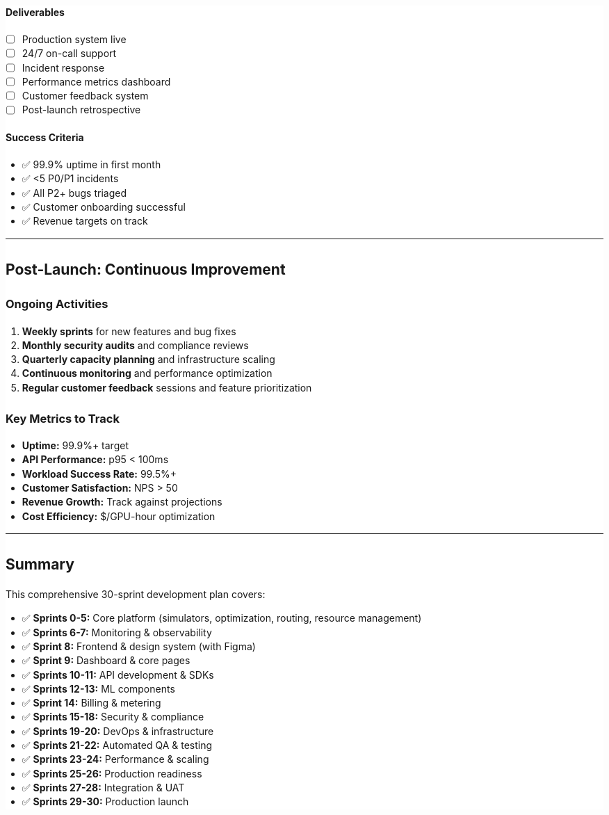 #### Deliverables
- [ ] Production system live
- [ ] 24/7 on-call support
- [ ] Incident response
- [ ] Performance metrics dashboard
- [ ] Customer feedback system
- [ ] Post-launch retrospective

#### Success Criteria
- ✅ 99.9% uptime in first month
- ✅ <5 P0/P1 incidents
- ✅ All P2+ bugs triaged
- ✅ Customer onboarding successful
- ✅ Revenue targets on track

---

## Post-Launch: Continuous Improvement

### Ongoing Activities
1. **Weekly sprints** for new features and bug fixes
2. **Monthly security audits** and compliance reviews
3. **Quarterly capacity planning** and infrastructure scaling
4. **Continuous monitoring** and performance optimization
5. **Regular customer feedback** sessions and feature prioritization

### Key Metrics to Track
- **Uptime:** 99.9%+ target
- **API Performance:** p95 < 100ms
- **Workload Success Rate:** 99.5%+
- **Customer Satisfaction:** NPS > 50
- **Revenue Growth:** Track against projections
- **Cost Efficiency:** $/GPU-hour optimization

---

## Summary

This comprehensive 30-sprint development plan covers:
- ✅ **Sprints 0-5:** Core platform (simulators, optimization, routing, resource management)
- ✅ **Sprints 6-7:** Monitoring & observability
- ✅ **Sprint 8:** Frontend & design system (with Figma)
- ✅ **Sprint 9:** Dashboard & core pages
- ✅ **Sprints 10-11:** API development & SDKs
- ✅ **Sprints 12-13:** ML components
- ✅ **Sprint 14:** Billing & metering
- ✅ **Sprints 15-18:** Security & compliance
- ✅ **Sprints 19-20:** DevOps & infrastructure
- ✅ **Sprints 21-22:** Automated QA & testing
- ✅ **Sprints 23-24:** Performance & scaling
- ✅ **Sprints 25-26:** Production readiness
- ✅ **Sprints 27-28:** Integration & UAT
- ✅ **Sprints 29-30:** Production launch
